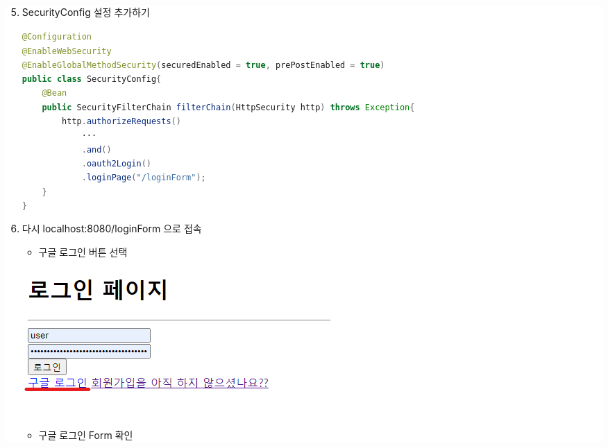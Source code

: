 5. SecurityConfig 설정 추가하기
    ```java
    @Configuration
    @EnableWebSecurity
    @EnableGlobalMethodSecurity(securedEnabled = true, prePostEnabled = true)
    public class SecurityConfig{
        @Bean
	    public SecurityFilterChain filterChain(HttpSecurity http) throws Exception{
            http.authorizeRequests()
                ···
                .and()
                .oauth2Login()
                .loginPage("/loginForm");
        }
    }
    ```
6. 다시 localhost:8080/loginForm 으로 접속
    - 구글 로그인 버튼 선택

    <img src="./img/sec1-5.png">

    - 구글 로그인 Form 확인

